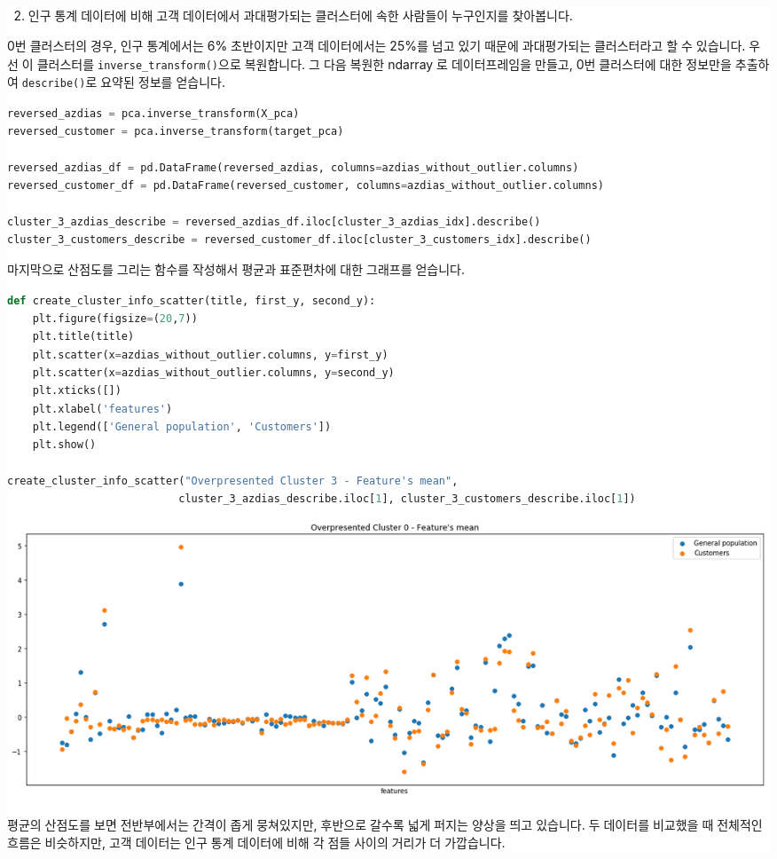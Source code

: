 2. 인구 통계 데이터에 비해 고객 데이터에서 과대평가되는 클러스터에 속한 사람들이 누구인지를 찾아봅니다.

0번 클러스터의 경우, 인구 통계에서는 6% 초반이지만 고객 데이터에서는 25%를 넘고 있기 때문에 과대평가되는 클러스터라고 할 수 있습니다. 우선 이 클러스터를 `inverse_transform()`으로 복원합니다. 그 다음 복원한 ndarray 로 데이터프레임을 만들고, 0번 클러스터에 대한 정보만을 추출하여 `describe()`로 요약된 정보를 얻습니다.

```python
reversed_azdias = pca.inverse_transform(X_pca)
reversed_customer = pca.inverse_transform(target_pca)

reversed_azdias_df = pd.DataFrame(reversed_azdias, columns=azdias_without_outlier.columns)
reversed_customer_df = pd.DataFrame(reversed_customer, columns=azdias_without_outlier.columns)

cluster_3_azdias_describe = reversed_azdias_df.iloc[cluster_3_azdias_idx].describe()
cluster_3_customers_describe = reversed_customer_df.iloc[cluster_3_customers_idx].describe()
```

마지막으로 산점도를 그리는 함수를 작성해서 평균과 표준편차에 대한 그래프를 얻습니다.

```python
def create_cluster_info_scatter(title, first_y, second_y):
    plt.figure(figsize=(20,7))
    plt.title(title)
    plt.scatter(x=azdias_without_outlier.columns, y=first_y)
    plt.scatter(x=azdias_without_outlier.columns, y=second_y)
    plt.xticks([])
    plt.xlabel('features')
    plt.legend(['General population', 'Customers'])
    plt.show()

create_cluster_info_scatter("Overpresented Cluster 3 - Feature's mean",
                           cluster_3_azdias_describe.iloc[1], cluster_3_customers_describe.iloc[1])
```

![클러스터 3: 평균의 산점도](https://github.com/chinsanchung/chinsanchung.github.com/blob/master/assets/images/2021-09-03-Identify-Customer-Segments_overrepresented_mean.png?raw=true)

평균의 산점도를 보면 전반부에서는 간격이 좁게 뭉쳐있지만, 후반으로 갈수록 넓게 퍼지는 양상을 띄고 있습니다. 두 데이터를 비교했을 때 전체적인 흐름은 비슷하지만, 고객 데이터는 인구 통계 데이터에 비해 각 점들 사이의 거리가 더 가깝습니다.
